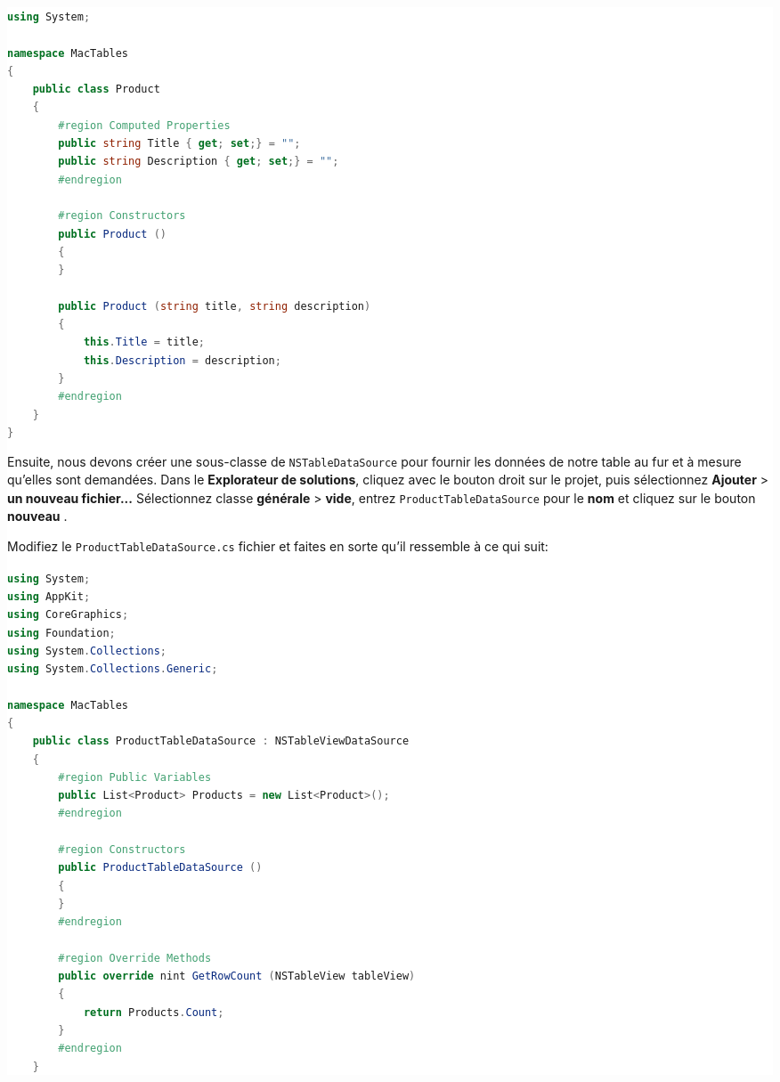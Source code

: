 ```csharp
using System;

namespace MacTables
{
    public class Product
    {
        #region Computed Properties
        public string Title { get; set;} = "";
        public string Description { get; set;} = "";
        #endregion

        #region Constructors
        public Product ()
        {
        }

        public Product (string title, string description)
        {
            this.Title = title;
            this.Description = description;
        }
        #endregion
    }
}

```

Ensuite, nous devons créer une sous-classe de `NSTableDataSource` pour fournir les données de notre table au fur et à mesure qu’elles sont demandées. Dans le **Explorateur de solutions**, cliquez avec le bouton droit sur le projet, puis sélectionnez **Ajouter** > **un nouveau fichier...** Sélectionnez classe **générale** > **vide**, entrez `ProductTableDataSource` pour le **nom** et cliquez sur le bouton **nouveau** .

Modifiez le `ProductTableDataSource.cs` fichier et faites en sorte qu’il ressemble à ce qui suit:

```csharp
using System;
using AppKit;
using CoreGraphics;
using Foundation;
using System.Collections;
using System.Collections.Generic;

namespace MacTables
{
    public class ProductTableDataSource : NSTableViewDataSource
    {
        #region Public Variables
        public List<Product> Products = new List<Product>();
        #endregion

        #region Constructors
        public ProductTableDataSource ()
        {
        }
        #endregion

        #region Override Methods
        public override nint GetRowCount (NSTableView tableView)
        {
            return Products.Count;
        }
        #endregion
    }
```